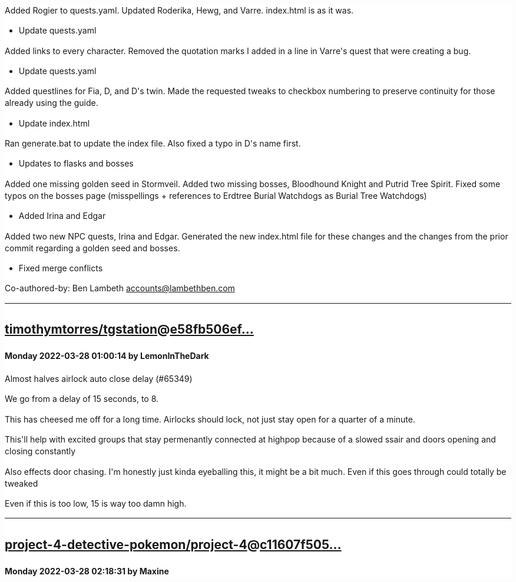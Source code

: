 Added Rogier to quests.yaml. Updated Roderika, Hewg, and Varre. index.html is as it was.

* Update quests.yaml

Added links to every character. Removed the quotation marks I added in a line in Varre's quest that were creating a bug.

* Update quests.yaml

Added questlines for Fia, D, and D's twin. Made the requested tweaks to checkbox numbering to preserve continuity for those already using the guide.

* Update index.html

Ran generate.bat to update the index file. Also fixed a typo in D's name first.

* Updates to flasks and bosses

Added one missing golden seed in Stormveil. Added two missing bosses, Bloodhound Knight and Putrid Tree Spirit. Fixed some typos on the bosses page (misspellings + references to Erdtree Burial Watchdogs as Burial Tree Watchdogs)

* Added Irina and Edgar

Added two new NPC quests, Irina and Edgar. Generated the new index.html file for these changes and the changes from the prior commit regarding a golden seed and bosses.

* Fixed merge conflicts

Co-authored-by: Ben Lambeth <accounts@lambethben.com>

---
## [timothymtorres/tgstation](https://github.com/timothymtorres/tgstation)@[e58fb506ef...](https://github.com/timothymtorres/tgstation/commit/e58fb506effebc734a661718bed9ab2ffeb50c9e)
#### Monday 2022-03-28 01:00:14 by LemonInTheDark

Almost halves airlock auto close delay (#65349)

We go from a delay of 15 seconds, to 8.

This has cheesed me off for a long time. Airlocks should lock, not just
stay open for a quarter of a minute.

This'll help with excited groups that stay permenantly connected at
highpop because of a slowed ssair and doors opening and closing
constantly

Also effects door chasing. I'm honestly just kinda eyeballing this, it
might be a bit much. Even if this goes through could totally be tweaked

Even if this is too low, 15 is way too damn high.

---
## [project-4-detective-pokemon/project-4](https://github.com/project-4-detective-pokemon/project-4)@[c11607f505...](https://github.com/project-4-detective-pokemon/project-4/commit/c11607f5050240626f6809fb963864a51cabd3b4)
#### Monday 2022-03-28 02:18:31 by Maxine
